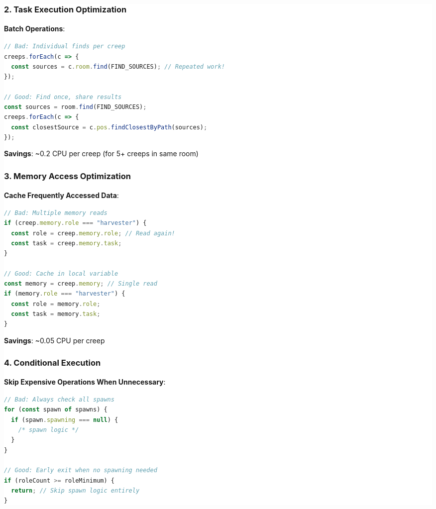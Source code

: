 ### 2. Task Execution Optimization

**Batch Operations**:

```typescript
// Bad: Individual finds per creep
creeps.forEach(c => {
  const sources = c.room.find(FIND_SOURCES); // Repeated work!
});

// Good: Find once, share results
const sources = room.find(FIND_SOURCES);
creeps.forEach(c => {
  const closestSource = c.pos.findClosestByPath(sources);
});
```

**Savings**: ~0.2 CPU per creep (for 5+ creeps in same room)

### 3. Memory Access Optimization

**Cache Frequently Accessed Data**:

```typescript
// Bad: Multiple memory reads
if (creep.memory.role === "harvester") {
  const role = creep.memory.role; // Read again!
  const task = creep.memory.task;
}

// Good: Cache in local variable
const memory = creep.memory; // Single read
if (memory.role === "harvester") {
  const role = memory.role;
  const task = memory.task;
}
```

**Savings**: ~0.05 CPU per creep

### 4. Conditional Execution

**Skip Expensive Operations When Unnecessary**:

```typescript
// Bad: Always check all spawns
for (const spawn of spawns) {
  if (spawn.spawning === null) {
    /* spawn logic */
  }
}

// Good: Early exit when no spawning needed
if (roleCount >= roleMinimum) {
  return; // Skip spawn logic entirely
}
```
